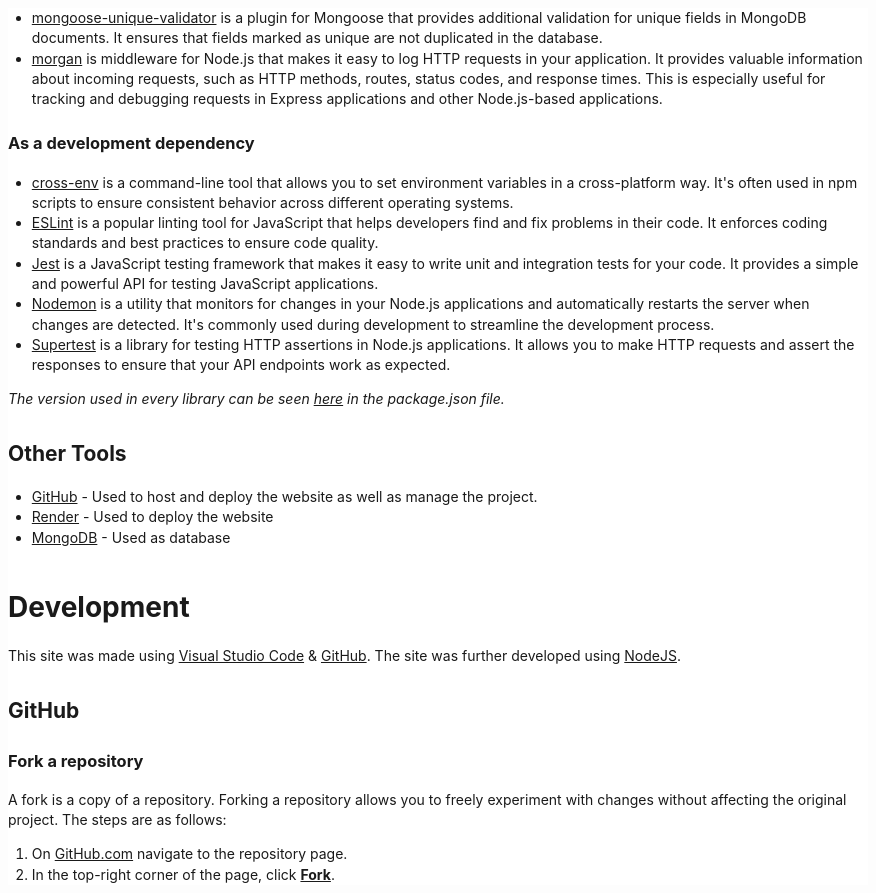 - [mongoose-unique-validator](https://github.com/blakehaswell/mongoose-unique-validator) is a plugin for Mongoose that provides additional validation for unique fields in MongoDB documents. It ensures that fields marked as unique are not duplicated in the database.
- [morgan](https://github.com/expressjs/morgan) is middleware for Node.js that makes it easy to log HTTP requests in your application. It provides valuable information about incoming requests, such as HTTP methods, routes, status codes, and response times. This is especially useful for tracking and debugging requests in Express applications and other Node.js-based applications.

### As a development dependency

- [cross-env](https://github.com/kentcdodds/cross-env) is a command-line tool that allows you to set environment variables in a cross-platform way. It's often used in npm scripts to ensure consistent behavior across different operating systems.
- [ESLint](https://eslint.org/) is a popular linting tool for JavaScript that helps developers find and fix problems in their code. It enforces coding standards and best practices to ensure code quality.
- [Jest](https://jestjs.io/) is a JavaScript testing framework that makes it easy to write unit and integration tests for your code. It provides a simple and powerful API for testing JavaScript applications.
- [Nodemon](https://nodemon.io/) is a utility that monitors for changes in your Node.js applications and automatically restarts the server when changes are detected. It's commonly used during development to streamline the development process.
- [Supertest](https://github.com/visionmedia/supertest) is a library for testing HTTP assertions in Node.js applications. It allows you to make HTTP requests and assert the responses to ensure that your API endpoints work as expected.

_The version used in every library can be seen [here](package.json) in the package.json file._

## Other Tools

- [GitHub](https://github.com/) - Used to host and deploy the website as well as manage the project.
- [Render](https://render.com/) - Used to deploy the website
- [MongoDB](https://www.mongodb.com/) - Used as database

# Development

This site was made using [Visual Studio Code](https://code.visualstudio.com/) & [GitHub](). The site was further developed using [NodeJS](https://nodejs.org/).

## GitHub

### Fork a repository

A fork is a copy of a repository. Forking a repository allows you to freely experiment with changes without affecting the original project. The steps are as follows:

1. On [GitHub.com](https://github.com/patchamama/prototype-fast-dev-nodeJS-API) navigate to the repository page.
2. In the top-right corner of the page, click [**Fork**](https://github.com/patchamama/prototype-fast-dev-nodeJS-API/fork).
